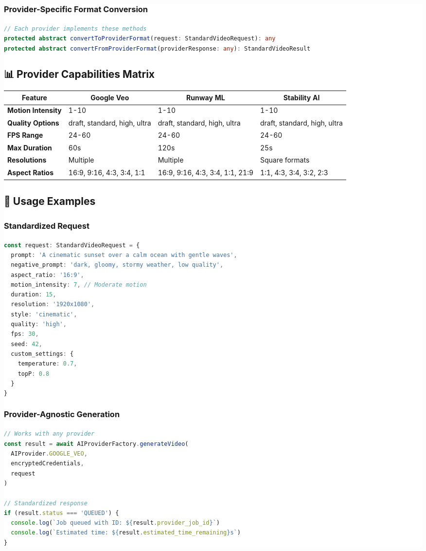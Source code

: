 ### **Provider-Specific Format Conversion**
```typescript
// Each provider implements these methods
protected abstract convertToProviderFormat(request: StandardVideoRequest): any
protected abstract convertFromProviderFormat(providerResponse: any): StandardVideoResult
```

## 📊 **Provider Capabilities Matrix**

| Feature | Google Veo | Runway ML | Stability AI |
|---------|------------|-----------|--------------|
| **Motion Intensity** | 1-10 | 1-10 | 1-10 |
| **Quality Options** | draft, standard, high, ultra | draft, standard, high, ultra | draft, standard, high, ultra |
| **FPS Range** | 24-60 | 24-60 | 24-60 |
| **Max Duration** | 60s | 120s | 25s |
| **Resolutions** | Multiple | Multiple | Square formats |
| **Aspect Ratios** | 16:9, 9:16, 4:3, 3:4, 1:1 | 16:9, 9:16, 4:3, 3:4, 1:1, 21:9 | 1:1, 4:3, 3:4, 3:2, 2:3 |

## 🚀 **Usage Examples**

### **Standardized Request**
```typescript
const request: StandardVideoRequest = {
  prompt: 'A cinematic sunset over a calm ocean with gentle waves',
  negative_prompt: 'dark, gloomy, stormy weather, low quality',
  aspect_ratio: '16:9',
  motion_intensity: 7, // Moderate motion
  duration: 15,
  resolution: '1920x1080',
  style: 'cinematic',
  quality: 'high',
  fps: 30,
  seed: 42,
  custom_settings: {
    temperature: 0.7,
    topP: 0.8
  }
}
```

### **Provider-Agnostic Generation**
```typescript
// Works with any provider
const result = await AIProviderFactory.generateVideo(
  AIProvider.GOOGLE_VEO,
  encryptedCredentials,
  request
)

// Standardized response
if (result.status === 'QUEUED') {
  console.log(`Job queued with ID: ${result.provider_job_id}`)
  console.log(`Estimated time: ${result.estimated_time_remaining}s`)
}
```
